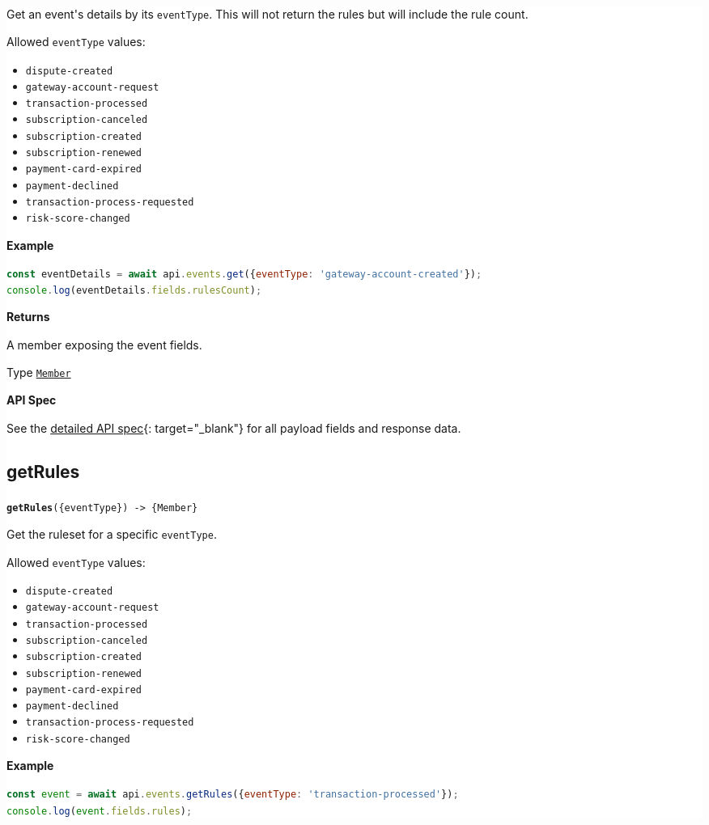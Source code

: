 Get an event's details by its `eventType`. This will not return the rules but will include the rule count.

Allowed `eventType` values: 

- `dispute-created`
- `gateway-account-request`
- `transaction-processed`
- `subscription-canceled`
- `subscription-created`
- `subscription-renewed`
- `payment-card-expired`
- `payment-declined`
- `transaction-process-requested`
- `risk-score-changed`


**Example**

```js
const eventDetails = await api.events.get({eventType: 'gateway-account-created'});
console.log(eventDetails.fields.rulesCount);
```


**Returns**

A member exposing the event fields.

Type [`Member`][goto-member]


**API Spec**

See the [detailed API spec][2]{: target="_blank"} for all payload fields and response data.

## getRules
<div class="method"><code><strong>getRules</strong>({<span class="prop">eventType</span>}) -> <span class="return">{Member}</span></code></div>

Get the ruleset for a specific `eventType`.

Allowed `eventType` values: 

- `dispute-created`
- `gateway-account-request`
- `transaction-processed`
- `subscription-canceled`
- `subscription-created`
- `subscription-renewed`
- `payment-card-expired`
- `payment-declined`
- `transaction-process-requested`
- `risk-score-changed`


**Example**

```js
const event = await api.events.getRules({eventType: 'transaction-processed'});
console.log(event.fields.rules);
```


[goto-rebillyapi]: ../rebilly-api
[goto-collection]: ../types/collection
[goto-member]: ../types/member
[goto-versiondetail]: #getrulesversiondetail
[goto-getscheduled]: #getscheduled
[1]: https://rebilly.github.io/RebillyAPI/#tag/Events%2Fpaths%2F~1events%2Fget
[2]: https://rebilly.github.io/RebillyAPI/#tag/Events%2Fpaths%2F~1events~1%7BeventType%7D%2Fget
[3]: https://rebilly.github.io/RebillyAPI/#tag/Events%2Fpaths%2F~1events~1%7BeventType%7D~1rules%2Fget
[4]: https://rebilly.github.io/RebillyAPI/#tag/Custom-Events%2Fpaths%2F~1custom-events~1%7Bid%7D%2Fdelete
[5]: https://rebilly.github.io/RebillyAPI/#tag/Custom-Events%2Fpaths%2F~1custom-events~1%7Bid%7D~1rules%2Fget
[6]: https://rebilly.github.io/RebillyAPI/#tag/Custom-Events%2Fpaths%2F~1custom-events~1%7Bid%7D~1rules%2Fput
[7]: https://rebilly.github.io/RebillyAPI/#tag/Custom-Events%2Fpaths%2F~1custom-events~1%7Bid%7D~1rules~1history%2Fget
[8]: https://rebilly.github.io/RebillyAPI/#tag/Custom-Events%2Fpaths%2F~1custom-events~1%7Bid%7D~1rules~1history~1%7Bversion%7D%2Fget
[9]: https://rebilly.github.io/RebillyAPI/#tag/Custom-Events%2Fpaths%2F~1custom-events~1%7Bid%7D~1rules~1versions~1%7Bversion%7D%2Fget
[10]: https://rebilly.github.io/RebillyAPI/#tag/Custom-Events%2Fpaths%2F~1queue~1custom-events%2Fget
[11]: https://rebilly.github.io/RebillyAPI/#tag/Custom-Events%2Fpaths%2F~1queue~1custom-events~1%7Bid%7D%2Fget
[12]: https://rebilly.github.io/RebillyAPI/#tag/Custom-Events%2Fpaths%2F~1queue~1custom-events~1%7Bid%7D%2Fdelete